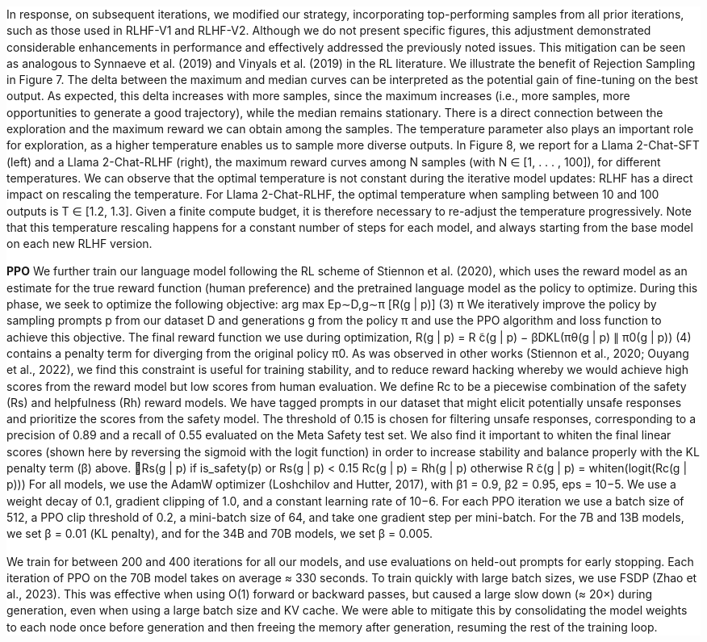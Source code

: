 In response, on subsequent iterations, we modified our strategy, incorporating top-performing samples from all prior iterations, such as those used in RLHF-V1 and RLHF-V2. Although we do not present specific figures, this adjustment demonstrated considerable enhancements in performance and effectively addressed the previously noted issues. This mitigation can be seen as analogous to Synnaeve et al. (2019) and Vinyals et al. (2019) in the RL literature.
We illustrate the benefit of Rejection Sampling in Figure 7. The delta between the maximum and median curves can be interpreted as the potential gain of fine-tuning on the best output. As expected, this delta increases with more samples, since the maximum increases (i.e., more samples, more opportunities to generate a good trajectory), while the median remains stationary. There is a direct connection between the exploration and the maximum reward we can obtain among the samples. The temperature parameter also plays an important role for exploration, as a higher temperature enables us to sample more diverse outputs.
In Figure 8, we report for a Llama 2-Chat-SFT (left) and a Llama 2-Chat-RLHF (right), the maximum reward curves among N samples (with N ∈ [1, . . . , 100]), for different temperatures. We can observe that the optimal temperature is not constant during the iterative model updates: RLHF has a direct impact on rescaling the temperature. For Llama 2-Chat-RLHF, the optimal temperature when sampling between 10 and 100 outputs is T ∈ [1.2, 1.3]. Given a finite compute budget, it is therefore necessary to re-adjust the temperature progressively. Note that this temperature rescaling happens for a constant number of steps for each model, and always starting from the base model on each new RLHF version.

**PPO**
We further train our language model following the RL scheme of Stiennon et al. (2020), which uses the reward model as an estimate for the true reward function (human preference) and the pretrained language model as the policy to optimize. During this phase, we seek to optimize the following objective:
arg max Ep∼D,g∼π [R(g | p)] (3) π
We iteratively improve the policy by sampling prompts p from our dataset D and generations g from the policy π and use the PPO algorithm and loss function to achieve this objective.
The final reward function we use during optimization,
R(g | p) = R ̃c(g | p) − βDKL(πθ(g | p) ∥ π0(g | p)) (4)
contains a penalty term for diverging from the original policy π0. As was observed in other works (Stiennon et al., 2020; Ouyang et al., 2022), we find this constraint is useful for training stability, and to reduce reward hacking whereby we would achieve high scores from the reward model but low scores from human evaluation.
We define Rc to be a piecewise combination of the safety (Rs) and helpfulness (Rh) reward models. We have tagged prompts in our dataset that might elicit potentially unsafe responses and prioritize the scores from the safety model. The threshold of 0.15 is chosen for filtering unsafe responses, corresponding to a precision of 0.89 and a recall of 0.55 evaluated on the Meta Safety test set. We also find it important to whiten the final linear scores (shown here by reversing the sigmoid with the logit function) in order to increase stability and balance properly with the KL penalty term (β) above.
Rs(g | p) if is_safety(p) or Rs(g | p) < 0.15 Rc(g | p) = Rh(g | p) otherwise
R ̃c(g | p) = whiten(logit(Rc(g | p)))
For all models, we use the AdamW optimizer (Loshchilov and Hutter, 2017), with β1 = 0.9, β2 = 0.95, eps = 10−5. We use a weight decay of 0.1, gradient clipping of 1.0, and a constant learning rate of 10−6. For each
PPO iteration we use a batch size of 512, a PPO clip threshold of 0.2, a mini-batch size of 64, and take one gradient step per mini-batch. For the 7B and 13B models, we set β = 0.01 (KL penalty), and for the 34B and 70B models, we set β = 0.005.

We train for between 200 and 400 iterations for all our models, and use evaluations on held-out prompts for early stopping. Each iteration of PPO on the 70B model takes on average ≈ 330 seconds. To train quickly with large batch sizes, we use FSDP (Zhao et al., 2023). This was effective when using O(1) forward or backward passes, but caused a large slow down (≈ 20×) during generation, even when using a large batch size and KV cache. We were able to mitigate this by consolidating the model weights to each node once before generation and then freeing the memory after generation, resuming the rest of the training loop.
